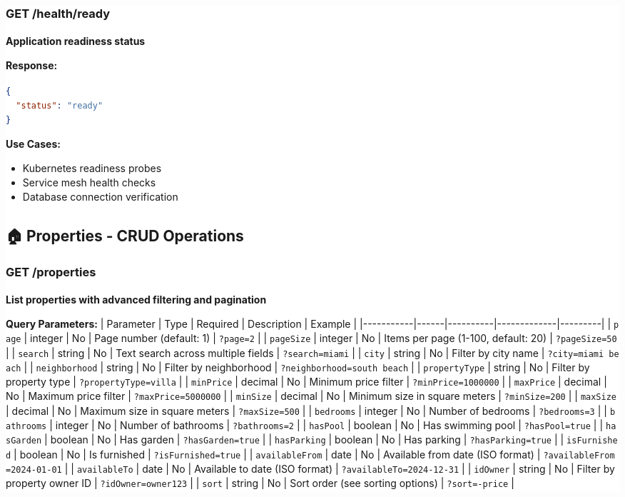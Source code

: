 
### **GET /health/ready**
**Application readiness status**

**Response:**
```json
{
  "status": "ready"
}
```

**Use Cases:**
- Kubernetes readiness probes
- Service mesh health checks
- Database connection verification

## 🏠 Properties - CRUD Operations

### **GET /properties**
**List properties with advanced filtering and pagination**

**Query Parameters:**
| Parameter | Type | Required | Description | Example |
|-----------|------|----------|-------------|---------|
| `page` | integer | No | Page number (default: 1) | `?page=2` |
| `pageSize` | integer | No | Items per page (1-100, default: 20) | `?pageSize=50` |
| `search` | string | No | Text search across multiple fields | `?search=miami` |
| `city` | string | No | Filter by city name | `?city=miami beach` |
| `neighborhood` | string | No | Filter by neighborhood | `?neighborhood=south beach` |
| `propertyType` | string | No | Filter by property type | `?propertyType=villa` |
| `minPrice` | decimal | No | Minimum price filter | `?minPrice=1000000` |
| `maxPrice` | decimal | No | Maximum price filter | `?maxPrice=5000000` |
| `minSize` | decimal | No | Minimum size in square meters | `?minSize=200` |
| `maxSize` | decimal | No | Maximum size in square meters | `?maxSize=500` |
| `bedrooms` | integer | No | Number of bedrooms | `?bedrooms=3` |
| `bathrooms` | integer | No | Number of bathrooms | `?bathrooms=2` |
| `hasPool` | boolean | No | Has swimming pool | `?hasPool=true` |
| `hasGarden` | boolean | No | Has garden | `?hasGarden=true` |
| `hasParking` | boolean | No | Has parking | `?hasParking=true` |
| `isFurnished` | boolean | No | Is furnished | `?isFurnished=true` |
| `availableFrom` | date | No | Available from date (ISO format) | `?availableFrom=2024-01-01` |
| `availableTo` | date | No | Available to date (ISO format) | `?availableTo=2024-12-31` |
| `idOwner` | string | No | Filter by property owner ID | `?idOwner=owner123` |
| `sort` | string | No | Sort order (see sorting options) | `?sort=-price` |
